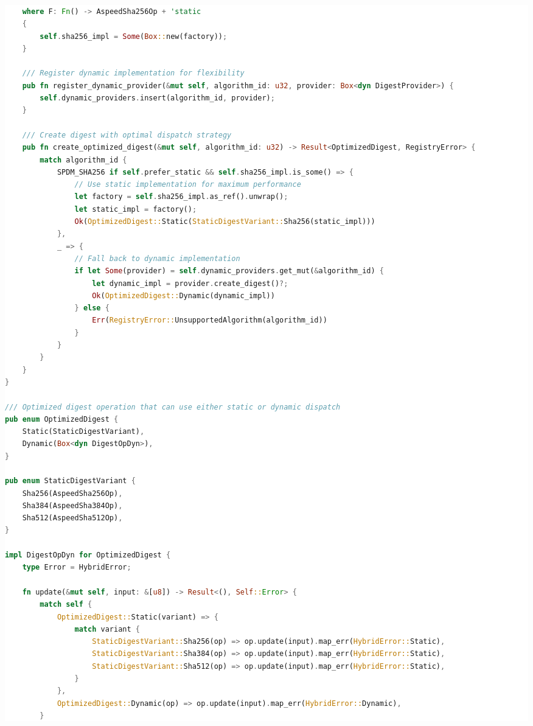 ```rust
    where F: Fn() -> AspeedSha256Op + 'static 
    {
        self.sha256_impl = Some(Box::new(factory));
    }
    
    /// Register dynamic implementation for flexibility
    pub fn register_dynamic_provider(&mut self, algorithm_id: u32, provider: Box<dyn DigestProvider>) {
        self.dynamic_providers.insert(algorithm_id, provider);
    }
    
    /// Create digest with optimal dispatch strategy
    pub fn create_optimized_digest(&mut self, algorithm_id: u32) -> Result<OptimizedDigest, RegistryError> {
        match algorithm_id {
            SPDM_SHA256 if self.prefer_static && self.sha256_impl.is_some() => {
                // Use static implementation for maximum performance
                let factory = self.sha256_impl.as_ref().unwrap();
                let static_impl = factory();
                Ok(OptimizedDigest::Static(StaticDigestVariant::Sha256(static_impl)))
            },
            _ => {
                // Fall back to dynamic implementation
                if let Some(provider) = self.dynamic_providers.get_mut(&algorithm_id) {
                    let dynamic_impl = provider.create_digest()?;
                    Ok(OptimizedDigest::Dynamic(dynamic_impl))
                } else {
                    Err(RegistryError::UnsupportedAlgorithm(algorithm_id))
                }
            }
        }
    }
}

/// Optimized digest operation that can use either static or dynamic dispatch
pub enum OptimizedDigest {
    Static(StaticDigestVariant),
    Dynamic(Box<dyn DigestOpDyn>),
}

pub enum StaticDigestVariant {
    Sha256(AspeedSha256Op),
    Sha384(AspeedSha384Op),
    Sha512(AspeedSha512Op),
}

impl DigestOpDyn for OptimizedDigest {
    type Error = HybridError;
    
    fn update(&mut self, input: &[u8]) -> Result<(), Self::Error> {
        match self {
            OptimizedDigest::Static(variant) => {
                match variant {
                    StaticDigestVariant::Sha256(op) => op.update(input).map_err(HybridError::Static),
                    StaticDigestVariant::Sha384(op) => op.update(input).map_err(HybridError::Static),
                    StaticDigestVariant::Sha512(op) => op.update(input).map_err(HybridError::Static),
                }
            },
            OptimizedDigest::Dynamic(op) => op.update(input).map_err(HybridError::Dynamic),
        }
```